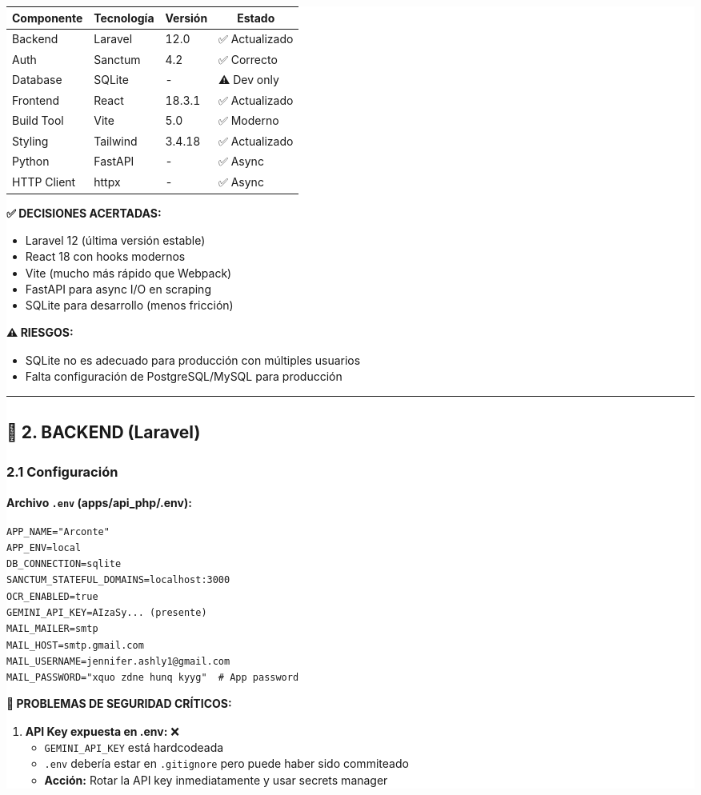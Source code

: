 | Componente | Tecnología | Versión | Estado |
|------------|-----------|---------|--------|
| Backend | Laravel | 12.0 | ✅ Actualizado |
| Auth | Sanctum | 4.2 | ✅ Correcto |
| Database | SQLite | - | ⚠️ Dev only |
| Frontend | React | 18.3.1 | ✅ Actualizado |
| Build Tool | Vite | 5.0 | ✅ Moderno |
| Styling | Tailwind | 3.4.18 | ✅ Actualizado |
| Python | FastAPI | - | ✅ Async |
| HTTP Client | httpx | - | ✅ Async |

**✅ DECISIONES ACERTADAS:**
- Laravel 12 (última versión estable)
- React 18 con hooks modernos
- Vite (mucho más rápido que Webpack)
- FastAPI para async I/O en scraping
- SQLite para desarrollo (menos fricción)

**⚠️ RIESGOS:**
- SQLite no es adecuado para producción con múltiples usuarios
- Falta configuración de PostgreSQL/MySQL para producción

---

## 🔧 2. BACKEND (Laravel)

### 2.1 Configuración

**Archivo `.env` (apps/api_php/.env):**

```env
APP_NAME="Arconte"
APP_ENV=local
DB_CONNECTION=sqlite
SANCTUM_STATEFUL_DOMAINS=localhost:3000
OCR_ENABLED=true
GEMINI_API_KEY=AIzaSy... (presente)
MAIL_MAILER=smtp
MAIL_HOST=smtp.gmail.com
MAIL_USERNAME=jennifer.ashly1@gmail.com
MAIL_PASSWORD="xquo zdne hunq kyyg"  # App password
```

**🚨 PROBLEMAS DE SEGURIDAD CRÍTICOS:**

1. **API Key expuesta en .env:** ❌
   - `GEMINI_API_KEY` está hardcodeada
   - `.env` debería estar en `.gitignore` pero puede haber sido commiteado
   - **Acción:** Rotar la API key inmediatamente y usar secrets manager
